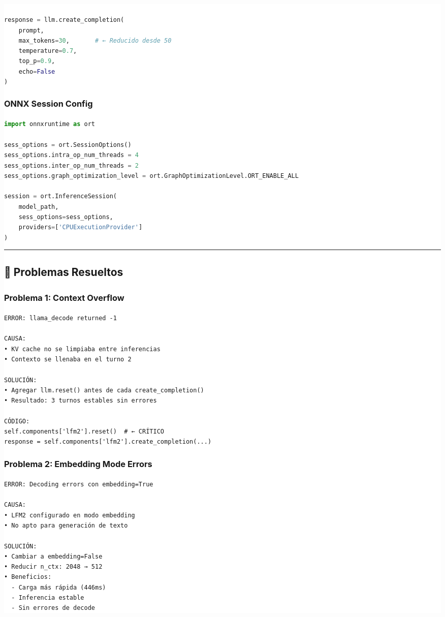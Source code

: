 ```python

response = llm.create_completion(
    prompt,
    max_tokens=30,       # ← Reducido desde 50
    temperature=0.7,
    top_p=0.9,
    echo=False
)
```

### ONNX Session Config
```python
import onnxruntime as ort

sess_options = ort.SessionOptions()
sess_options.intra_op_num_threads = 4
sess_options.inter_op_num_threads = 2
sess_options.graph_optimization_level = ort.GraphOptimizationLevel.ORT_ENABLE_ALL

session = ort.InferenceSession(
    model_path,
    sess_options=sess_options,
    providers=['CPUExecutionProvider']
)
```

---

## 🐛 Problemas Resueltos

### Problema 1: Context Overflow
```
ERROR: llama_decode returned -1

CAUSA:
• KV cache no se limpiaba entre inferencias
• Contexto se llenaba en el turno 2

SOLUCIÓN:
• Agregar llm.reset() antes de cada create_completion()
• Resultado: 3 turnos estables sin errores

CÓDIGO:
self.components['lfm2'].reset()  # ← CRÍTICO
response = self.components['lfm2'].create_completion(...)
```

### Problema 2: Embedding Mode Errors
```
ERROR: Decoding errors con embedding=True

CAUSA:
• LFM2 configurado en modo embedding
• No apto para generación de texto

SOLUCIÓN:
• Cambiar a embedding=False
• Reducir n_ctx: 2048 → 512
• Beneficios:
  - Carga más rápida (446ms)
  - Inferencia estable
  - Sin errores de decode
```
